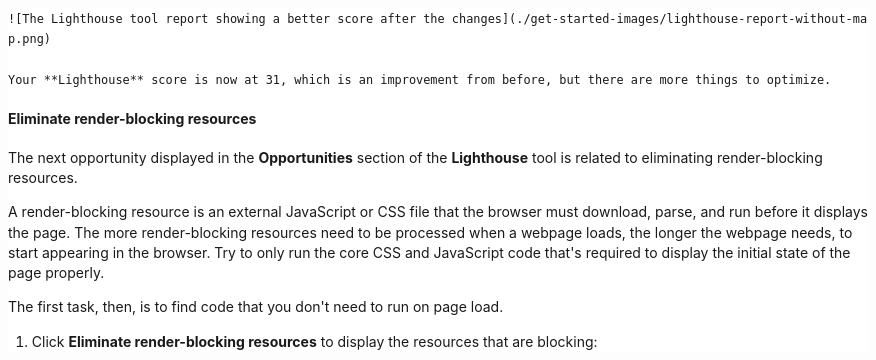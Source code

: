     ![The Lighthouse tool report showing a better score after the changes](./get-started-images/lighthouse-report-without-map.png)

    Your **Lighthouse** score is now at 31, which is an improvement from before, but there are more things to optimize.

#### Eliminate render-blocking resources

The next opportunity displayed in the **Opportunities** section of the **Lighthouse** tool is related to eliminating render-blocking resources.

A render-blocking resource is an external JavaScript or CSS file that the browser must download, parse, and run before it displays the page. The more render-blocking resources need to be processed when a webpage loads, the longer the webpage needs, to start appearing in the browser. Try to only run the core CSS and JavaScript code that's required to display the initial state of the page properly.

The first task, then, is to find code that you don't need to run on page load.

1. Click **Eliminate render-blocking resources** to display the resources that are blocking:
